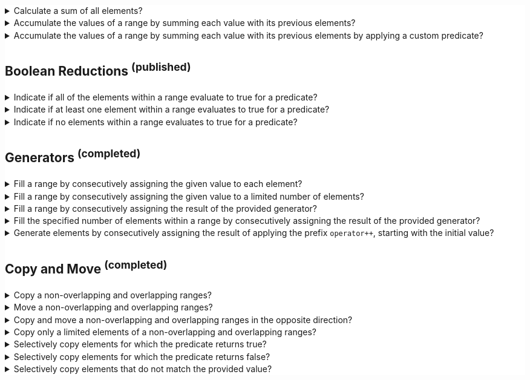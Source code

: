 <details><summary>Calculate a sum of all elements?</summary></details>

<details><summary>Accumulate the values of a range by summing each value with its previous elements?</summary></details>

<details><summary>Accumulate the values of a range by summing each value with its previous elements by applying a custom predicate?</summary></details>

## Boolean Reductions <sup>(published)</sup>

<details><summary>Indicate if all of the elements within a range evaluate to true for a predicate?</summary></details>

<details><summary>Indicate if at least one element within a range evaluates to true for a predicate?</summary></details>

<details><summary>Indicate if no elements within a range evaluates to true for a predicate?</summary></details>

## Generators <sup>(completed)</sup>

<details><summary>Fill a range by consecutively assigning the given value to each element?</summary></details>

<details><summary>Fill a range by consecutively assigning the given value to a limited number of elements?</summary></details>

<details><summary>Fill a range by consecutively assigning the result of the provided generator?</summary></details>

<details><summary>Fill the specified number of elements within a range by consecutively assigning the result of the provided generator?</summary></details>

<details><summary>Generate elements by consecutively assigning the result of applying the prefix <code>operator++</code>, starting with the initial value?</summary></details>

## Copy and Move <sup>(completed)</sup>

<details><summary>Copy a non-overlapping and overlapping ranges?</summary></details>

<details><summary>Move a non-overlapping and overlapping ranges?</summary></details>

<details><summary>Copy and move a non-overlapping and overlapping ranges in the opposite direction?</summary></details>

<details><summary>Copy only a limited elements of a non-overlapping and overlapping ranges?</summary></details>

<details><summary>Selectively copy elements for which the predicate returns true?</summary></details>

<details><summary>Selectively copy elements for which the predicate returns false?</summary></details>

<details><summary>Selectively copy elements that do not match the provided value?</summary></details>
